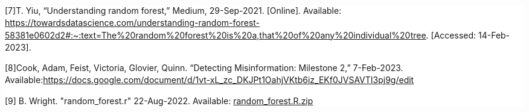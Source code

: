 [7]T. Yiu, “Understanding random forest,” Medium, 29-Sep-2021. [Online]. Available: https://towardsdatascience.com/understanding-random-forest-58381e0602d2#:~:text=The%20random%20forest%20is%20a,that%20of%20any%20individual%20tree. [Accessed: 14-Feb-2023]. 

[8]Cook, Adam, Feist, Victoria, Glovier, Quinn. “Detecting Misinformation: Milestone 2,” 7-Feb-2023. Available:https://docs.google.com/document/d/1vt-xL_zc_DKJPt1OahjVKtb6iz_EKf0JVSAVTI3pj9g/edit

[9] B. Wright. "random_forest.r" 22-Aug-2022. Available: [random_forest.R.zip](https://github.com/vkf5ugb/SleepyHeads_DS-4002_MI3/files/10813995/random_forest.R.zip)


